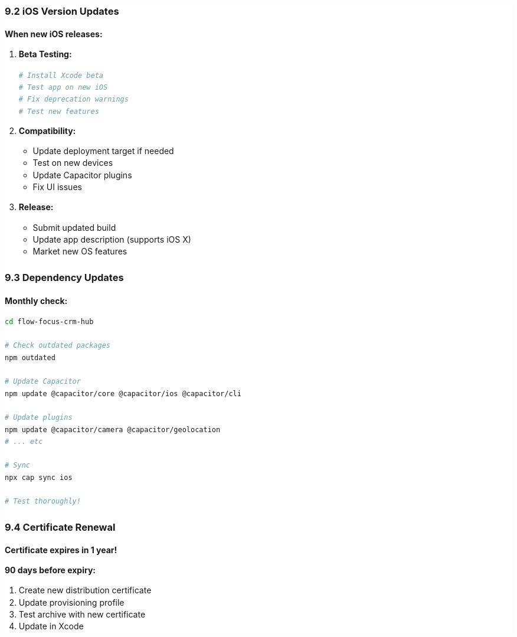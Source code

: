 ### 9.2 iOS Version Updates

**When new iOS releases:**

1. **Beta Testing:**
   ```bash
   # Install Xcode beta
   # Test app on new iOS
   # Fix deprecation warnings
   # Test new features
   ```

2. **Compatibility:**
   - Update deployment target if needed
   - Test on new devices
   - Update Capacitor plugins
   - Fix UI issues

3. **Release:**
   - Submit updated build
   - Update app description (supports iOS X)
   - Market new OS features

### 9.3 Dependency Updates

**Monthly check:**
```bash
cd flow-focus-crm-hub

# Check outdated packages
npm outdated

# Update Capacitor
npm update @capacitor/core @capacitor/ios @capacitor/cli

# Update plugins
npm update @capacitor/camera @capacitor/geolocation
# ... etc

# Sync
npx cap sync ios

# Test thoroughly!
```

### 9.4 Certificate Renewal

**Certificate expires in 1 year!**

**90 days before expiry:**
1. Create new distribution certificate
2. Update provisioning profile
3. Test archive with new certificate
4. Update in Xcode

